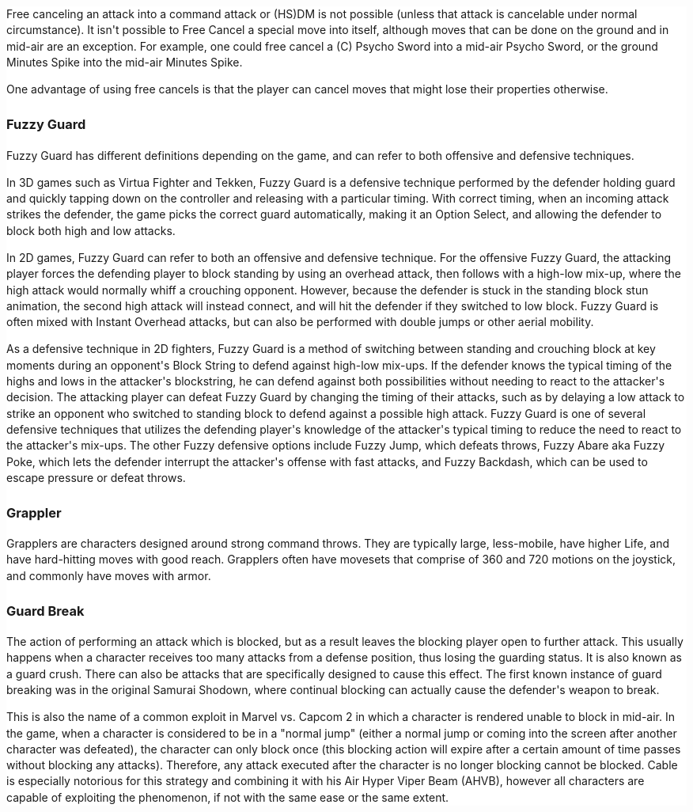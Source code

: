 Free canceling an attack into a command attack or (HS)DM is not possible (unless that attack is cancelable under normal circumstance). It isn't possible to Free Cancel a special move into itself, although moves that can be done on the ground and in mid-air are an exception. For example, one could free cancel a (C) Psycho Sword into a mid-air Psycho Sword, or the ground Minutes Spike into the mid-air Minutes Spike.

One advantage of using free cancels is that the player can cancel moves that might lose their properties otherwise.

### Fuzzy Guard
Fuzzy Guard has different definitions depending on the game, and can refer to both offensive and defensive techniques.

In 3D games such as Virtua Fighter and Tekken, Fuzzy Guard is a defensive technique performed by the defender holding guard and quickly tapping down on the controller and releasing with a particular timing. With correct timing, when an incoming attack strikes the defender, the game picks the correct guard automatically, making it an Option Select, and allowing the defender to block both high and low attacks.

In 2D games, Fuzzy Guard can refer to both an offensive and defensive technique. For the offensive Fuzzy Guard, the attacking player forces the defending player to block standing by using an overhead attack, then follows with a high-low mix-up, where the high attack would normally whiff a crouching opponent. However, because the defender is stuck in the standing block stun animation, the second high attack will instead connect, and will hit the defender if they switched to low block. Fuzzy Guard is often mixed with Instant Overhead attacks, but can also be performed with double jumps or other aerial mobility.

As a defensive technique in 2D fighters, Fuzzy Guard is a method of switching between standing and crouching block at key moments during an opponent's Block String to defend against high-low mix-ups. If the defender knows the typical timing of the highs and lows in the attacker's blockstring, he can defend against both possibilities without needing to react to the attacker's decision. The attacking player can defeat Fuzzy Guard by changing the timing of their attacks, such as by delaying a low attack to strike an opponent who switched to standing block to defend against a possible high attack. Fuzzy Guard is one of several defensive techniques that utilizes the defending player's knowledge of the attacker's typical timing to reduce the need to react to the attacker's mix-ups. The other Fuzzy defensive options include Fuzzy Jump, which defeats throws, Fuzzy Abare aka Fuzzy Poke, which lets the defender interrupt the attacker's offense with fast attacks, and Fuzzy Backdash, which can be used to escape pressure or defeat throws.

### Grappler
Grapplers are characters designed around strong command throws. They are typically large, less-mobile, have higher Life, and have hard-hitting moves with good reach. Grapplers often have movesets that comprise of 360 and 720 motions on the joystick, and commonly have moves with armor.

### Guard Break
The action of performing an attack which is blocked, but as a result leaves the blocking player open to further attack. This usually happens when a character receives too many attacks from a defense position, thus losing the guarding status. It is also known as a guard crush. There can also be attacks that are specifically designed to cause this effect. The first known instance of guard breaking was in the original Samurai Shodown, where continual blocking can actually cause the defender's weapon to break.

This is also the name of a common exploit in Marvel vs. Capcom 2 in which a character is rendered unable to block in mid-air. In the game, when a character is considered to be in a "normal jump" (either a normal jump or coming into the screen after another character was defeated), the character can only block once (this blocking action will expire after a certain amount of time passes without blocking any attacks). Therefore, any attack executed after the character is no longer blocking cannot be blocked.
Cable is especially notorious for this strategy and combining it with his Air Hyper Viper Beam (AHVB), however all characters are capable of exploiting the phenomenon, if not with the same ease or the same extent.
